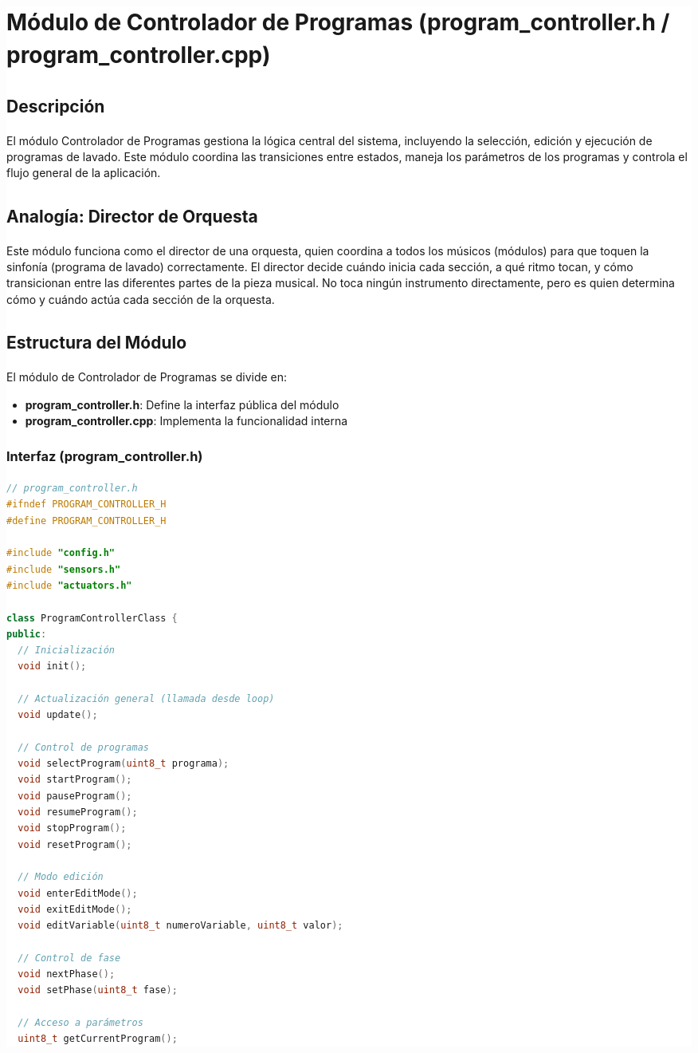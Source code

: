 # Módulo de Controlador de Programas (program_controller.h / program_controller.cpp)

## Descripción

El módulo Controlador de Programas gestiona la lógica central del sistema, incluyendo la selección, edición y ejecución de programas de lavado. Este módulo coordina las transiciones entre estados, maneja los parámetros de los programas y controla el flujo general de la aplicación.

## Analogía: Director de Orquesta

Este módulo funciona como el director de una orquesta, quien coordina a todos los músicos (módulos) para que toquen la sinfonía (programa de lavado) correctamente. El director decide cuándo inicia cada sección, a qué ritmo tocan, y cómo transicionan entre las diferentes partes de la pieza musical. No toca ningún instrumento directamente, pero es quien determina cómo y cuándo actúa cada sección de la orquesta.

## Estructura del Módulo

El módulo de Controlador de Programas se divide en:

- **program_controller.h**: Define la interfaz pública del módulo
- **program_controller.cpp**: Implementa la funcionalidad interna

### Interfaz (program_controller.h)

```cpp
// program_controller.h
#ifndef PROGRAM_CONTROLLER_H
#define PROGRAM_CONTROLLER_H

#include "config.h"
#include "sensors.h"
#include "actuators.h"

class ProgramControllerClass {
public:
  // Inicialización
  void init();
  
  // Actualización general (llamada desde loop)
  void update();
  
  // Control de programas
  void selectProgram(uint8_t programa);
  void startProgram();
  void pauseProgram();
  void resumeProgram();
  void stopProgram();
  void resetProgram();
  
  // Modo edición
  void enterEditMode();
  void exitEditMode();
  void editVariable(uint8_t numeroVariable, uint8_t valor);
  
  // Control de fase
  void nextPhase();
  void setPhase(uint8_t fase);
  
  // Acceso a parámetros
  uint8_t getCurrentProgram();
```